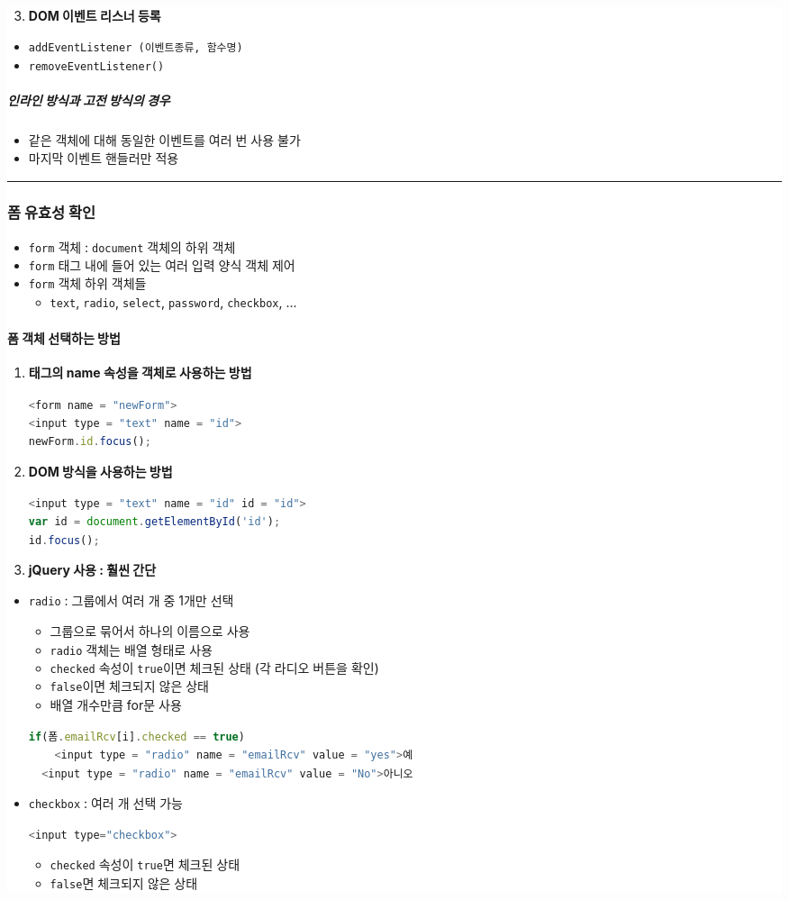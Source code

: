 

3. **DOM 이벤트 리스너 등록**

* ```addEventListener (이벤트종류, 함수명)```
* ```removeEventListener()```



##### 인라인 방식과 고전 방식의 경우

* 같은 객체에 대해 동일한 이벤트를 여러 번 사용 불가
* 마지막 이벤트 핸들러만 적용



-----------------

### 폼 유효성 확인

* ```form``` 객체 : ```document``` 객체의 하위 객체
* ```form``` 태그 내에 들어 있는 여러 입력 양식 객체 제어
* ```form``` 객체 하위 객체들
  * ```text```, ```radio```, ```select```, ```password```, ```checkbox```, ...



#### 폼 객체 선택하는 방법

1. **태그의 name 속성을 객체로 사용하는 방법**

   ```javascript
   <form name = "newForm">
   <input type = "text" name = "id">
   newForm.id.focus();
   ```

   

2. **DOM 방식을 사용하는 방법**

   ```javascript
   <input type = "text" name = "id" id = "id">
   var id = document.getElementById('id');
   id.focus();
   ```



3. **jQuery 사용 : 훨씬 간단**

* ```radio``` : 그룹에서 여러 개 중 1개만 선택

  * 그룹으로 묶어서 하나의 이름으로 사용
  * ```radio``` 객체는 배열 형태로 사용
  * ```checked``` 속성이 ```true```이면 체크된 상태 (각 라디오 버튼을 확인)
  * ```false```이면 체크되지 않은 상태
  * 배열 개수만큼 for문 사용

  ```javascript
  if(폼.emailRcv[i].checked == true)
      <input type = "radio" name = "emailRcv" value = "yes">예
	<input type = "radio" name = "emailRcv" value = "No">아니오
  ```
  
* ```checkbox``` : 여러 개 선택 가능

  ```javascript
  <input type="checkbox">
  ```

  * ```checked``` 속성이 ```true```면 체크된 상태
  * ```false```면 체크되지 않은 상태